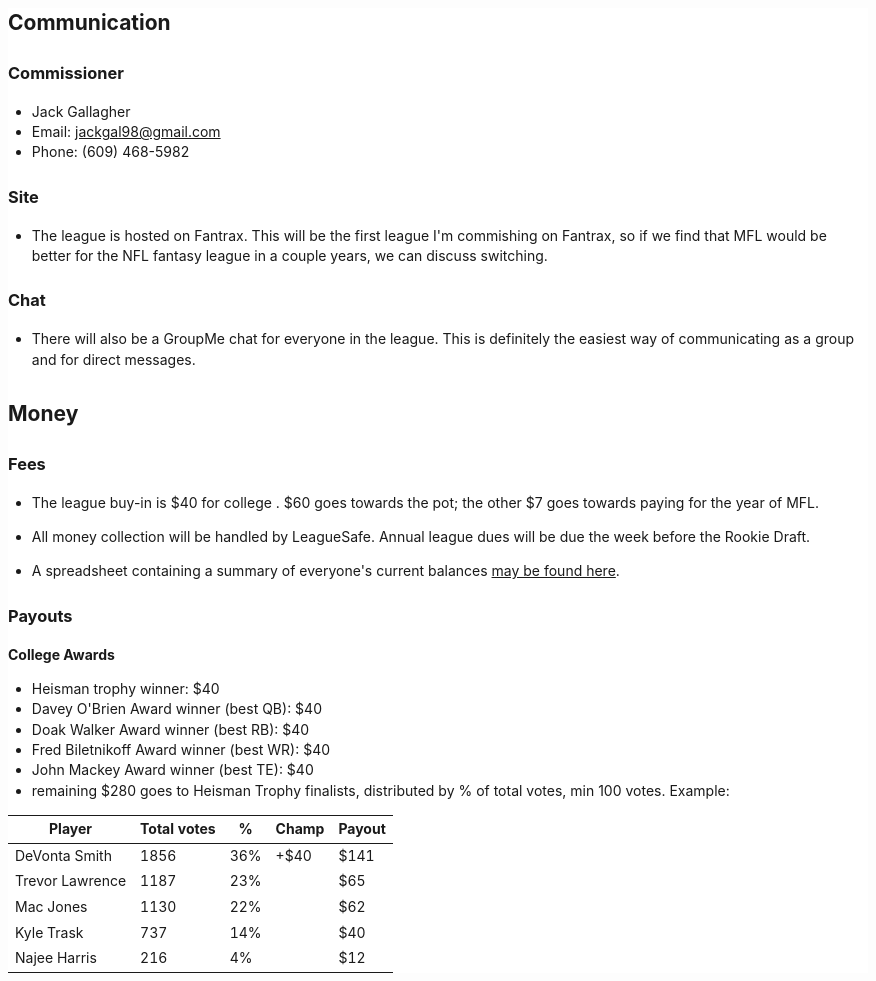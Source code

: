 ## __Communication__ ##

### Commissioner ###

- Jack Gallagher
- Email: jackgal98@gmail.com
- Phone: (609) 468-5982

### Site ###

- The league is hosted on Fantrax. This will be the first league I'm commishing on Fantrax, so if we find that MFL would be better for the NFL fantasy league in a couple years, we can discuss switching.

### Chat ###

- There will also be a GroupMe chat for everyone in the league. This is definitely the easiest way of communicating as a group and for direct messages. 

## __Money__ ##

### Fees ###

- The league buy-in is $40 for college . $60 goes towards the pot; the other $7 goes towards paying for the year of MFL.

- All money collection will be handled by LeagueSafe. Annual league dues will be due the week before the Rookie Draft.

- A spreadsheet containing a summary of everyone's current balances [may be found here](https://docs.google.com/spreadsheets/d/1r5HpY153OTXROwGiH4KIZ-GTFk-uRxrDp8emFcNkj5o/).

### __Payouts__ ###

**College Awards**

- Heisman trophy winner: $40
- Davey O'Brien Award winner (best QB): $40
- Doak Walker Award winner (best RB): $40
- Fred Biletnikoff Award winner (best WR): $40
- John Mackey Award winner (best TE): $40
- remaining $280 goes to Heisman Trophy finalists, distributed by % of total votes, min 100 votes. Example:


| Player | Total votes | % | Champ | Payout |
| ------ | ----------- | - | ----- | ------ |
| DeVonta Smith | 1856 | 36% | +$40 | $141  |
| Trevor Lawrence | 1187 | 23% | | $65 |
| Mac Jones | 1130 | 22% | | $62 | 
| Kyle Trask | 737 | 14% | | $40 | 
| Najee Harris | 216 | 4% | | $12 | 
